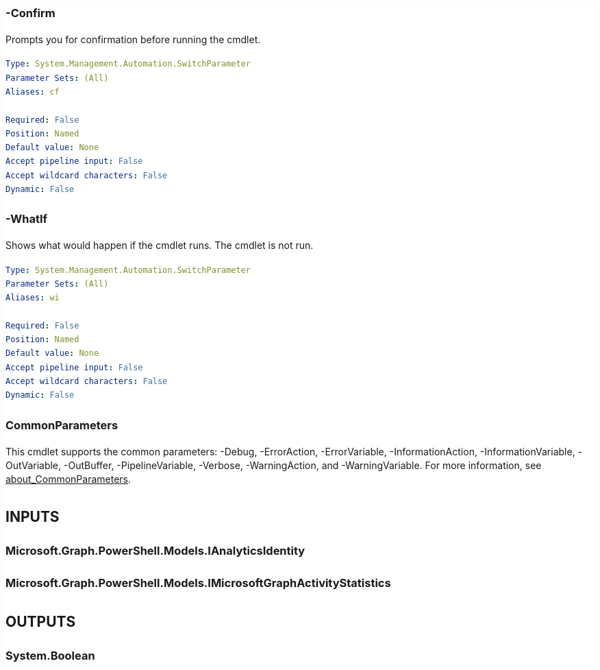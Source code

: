 ### -Confirm
Prompts you for confirmation before running the cmdlet.

```yaml
Type: System.Management.Automation.SwitchParameter
Parameter Sets: (All)
Aliases: cf

Required: False
Position: Named
Default value: None
Accept pipeline input: False
Accept wildcard characters: False
Dynamic: False
```

### -WhatIf
Shows what would happen if the cmdlet runs.
The cmdlet is not run.

```yaml
Type: System.Management.Automation.SwitchParameter
Parameter Sets: (All)
Aliases: wi

Required: False
Position: Named
Default value: None
Accept pipeline input: False
Accept wildcard characters: False
Dynamic: False
```

### CommonParameters
This cmdlet supports the common parameters: -Debug, -ErrorAction, -ErrorVariable, -InformationAction, -InformationVariable, -OutVariable, -OutBuffer, -PipelineVariable, -Verbose, -WarningAction, and -WarningVariable. For more information, see [about_CommonParameters](http://go.microsoft.com/fwlink/?LinkID=113216).

## INPUTS

### Microsoft.Graph.PowerShell.Models.IAnalyticsIdentity

### Microsoft.Graph.PowerShell.Models.IMicrosoftGraphActivityStatistics

## OUTPUTS

### System.Boolean
